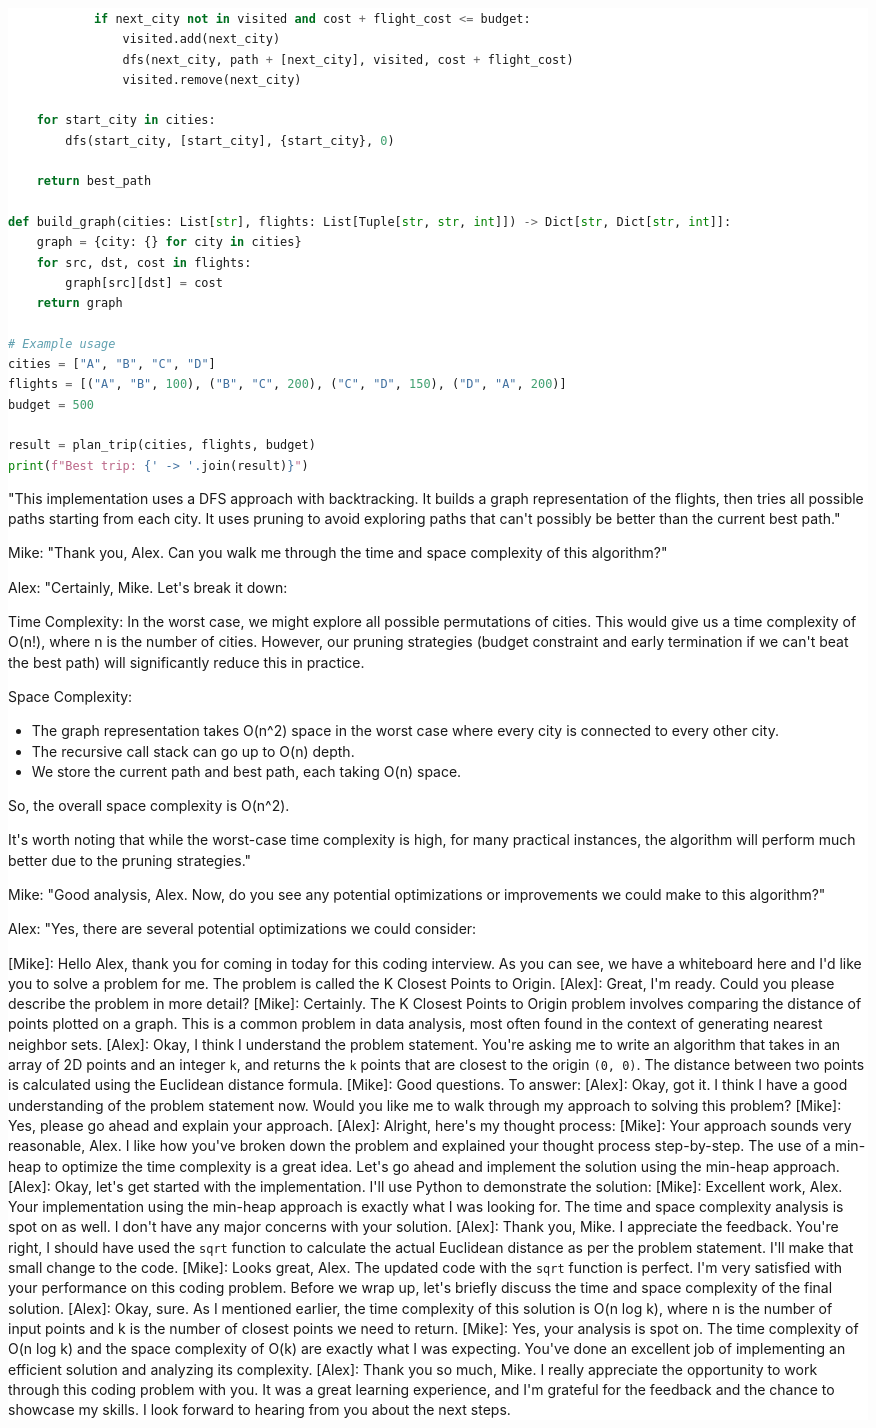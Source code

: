 ```python
            if next_city not in visited and cost + flight_cost <= budget:
                visited.add(next_city)
                dfs(next_city, path + [next_city], visited, cost + flight_cost)
                visited.remove(next_city)

    for start_city in cities:
        dfs(start_city, [start_city], {start_city}, 0)

    return best_path

def build_graph(cities: List[str], flights: List[Tuple[str, str, int]]) -> Dict[str, Dict[str, int]]:
    graph = {city: {} for city in cities}
    for src, dst, cost in flights:
        graph[src][dst] = cost
    return graph

# Example usage
cities = ["A", "B", "C", "D"]
flights = [("A", "B", 100), ("B", "C", 200), ("C", "D", 150), ("D", "A", 200)]
budget = 500

result = plan_trip(cities, flights, budget)
print(f"Best trip: {' -> '.join(result)}")
```

"This implementation uses a DFS approach with backtracking. It builds a graph representation of the flights, then tries all possible paths starting from each city. It uses pruning to avoid exploring paths that can't possibly be better than the current best path."

Mike: "Thank you, Alex. Can you walk me through the time and space complexity of this algorithm?"

Alex: "Certainly, Mike. Let's break it down:

Time Complexity:
In the worst case, we might explore all possible permutations of cities. This would give us a time complexity of O(n!), where n is the number of cities. However, our pruning strategies (budget constraint and early termination if we can't beat the best path) will significantly reduce this in practice.

Space Complexity:
- The graph representation takes O(n^2) space in the worst case where every city is connected to every other city.
- The recursive call stack can go up to O(n) depth.
- We store the current path and best path, each taking O(n) space.

So, the overall space complexity is O(n^2).

It's worth noting that while the worst-case time complexity is high, for many practical instances, the algorithm will perform much better due to the pruning strategies."

Mike: "Good analysis, Alex. Now, do you see any potential optimizations or improvements we could make to this algorithm?"

Alex: "Yes, there are several potential optimizations we could consider:


[Mike]: Hello Alex, thank you for coming in today for this coding interview. As you can see, we have a whiteboard here and I'd like you to solve a problem for me. The problem is called the K Closest Points to Origin.
[Alex]: Great, I'm ready. Could you please describe the problem in more detail?
[Mike]: Certainly. The K Closest Points to Origin problem involves comparing the distance of points plotted on a graph. This is a common problem in data analysis, most often found in the context of generating nearest neighbor sets.
[Alex]: Okay, I think I understand the problem statement. You're asking me to write an algorithm that takes in an array of 2D points and an integer `k`, and returns the `k` points that are closest to the origin `(0, 0)`. The distance between two points is calculated using the Euclidean distance formula.
[Mike]: Good questions. To answer:
[Alex]: Okay, got it. I think I have a good understanding of the problem statement now. Would you like me to walk through my approach to solving this problem?
[Mike]: Yes, please go ahead and explain your approach.
[Alex]: Alright, here's my thought process:
[Mike]: Your approach sounds very reasonable, Alex. I like how you've broken down the problem and explained your thought process step-by-step. The use of a min-heap to optimize the time complexity is a great idea. Let's go ahead and implement the solution using the min-heap approach.
[Alex]: Okay, let's get started with the implementation. I'll use Python to demonstrate the solution:
[Mike]: Excellent work, Alex. Your implementation using the min-heap approach is exactly what I was looking for. The time and space complexity analysis is spot on as well. I don't have any major concerns with your solution.
[Alex]: Thank you, Mike. I appreciate the feedback. You're right, I should have used the `sqrt` function to calculate the actual Euclidean distance as per the problem statement. I'll make that small change to the code.
[Mike]: Looks great, Alex. The updated code with the `sqrt` function is perfect. I'm very satisfied with your performance on this coding problem. Before we wrap up, let's briefly discuss the time and space complexity of the final solution.
[Alex]: Okay, sure. As I mentioned earlier, the time complexity of this solution is O(n log k), where n is the number of input points and k is the number of closest points we need to return.
[Mike]: Yes, your analysis is spot on. The time complexity of O(n log k) and the space complexity of O(k) are exactly what I was expecting. You've done an excellent job of implementing an efficient solution and analyzing its complexity.
[Alex]: Thank you so much, Mike. I really appreciate the opportunity to work through this coding problem with you. It was a great learning experience, and I'm grateful for the feedback and the chance to showcase my skills. I look forward to hearing from you about the next steps.
